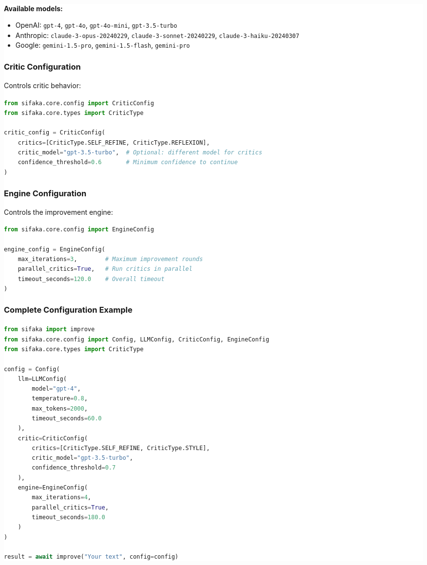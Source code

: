 **Available models:**
- OpenAI: `gpt-4`, `gpt-4o`, `gpt-4o-mini`, `gpt-3.5-turbo`
- Anthropic: `claude-3-opus-20240229`, `claude-3-sonnet-20240229`, `claude-3-haiku-20240307`
- Google: `gemini-1.5-pro`, `gemini-1.5-flash`, `gemini-pro`

### Critic Configuration

Controls critic behavior:

```python
from sifaka.core.config import CriticConfig
from sifaka.core.types import CriticType

critic_config = CriticConfig(
    critics=[CriticType.SELF_REFINE, CriticType.REFLEXION],
    critic_model="gpt-3.5-turbo",  # Optional: different model for critics
    confidence_threshold=0.6       # Minimum confidence to continue
)
```

### Engine Configuration

Controls the improvement engine:

```python
from sifaka.core.config import EngineConfig

engine_config = EngineConfig(
    max_iterations=3,        # Maximum improvement rounds
    parallel_critics=True,   # Run critics in parallel
    timeout_seconds=120.0    # Overall timeout
)
```

### Complete Configuration Example

```python
from sifaka import improve
from sifaka.core.config import Config, LLMConfig, CriticConfig, EngineConfig
from sifaka.core.types import CriticType

config = Config(
    llm=LLMConfig(
        model="gpt-4",
        temperature=0.8,
        max_tokens=2000,
        timeout_seconds=60.0
    ),
    critic=CriticConfig(
        critics=[CriticType.SELF_REFINE, CriticType.STYLE],
        critic_model="gpt-3.5-turbo",
        confidence_threshold=0.7
    ),
    engine=EngineConfig(
        max_iterations=4,
        parallel_critics=True,
        timeout_seconds=180.0
    )
)

result = await improve("Your text", config=config)
```
